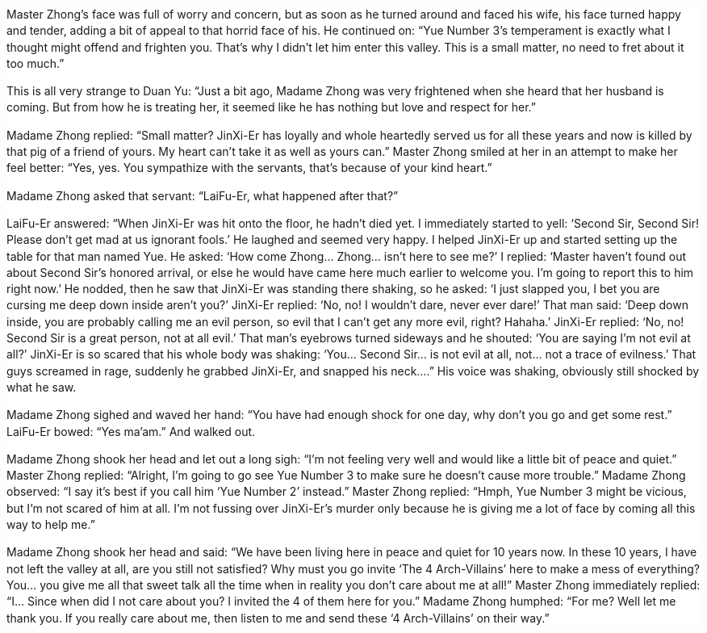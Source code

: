 Master Zhong’s face was full of worry and concern, but as soon as he
turned around and faced his wife, his face turned happy and tender,
adding a bit of appeal to that horrid face of his. He continued on: “Yue
Number 3’s temperament is exactly what I thought might offend and
frighten you. That’s why I didn’t let him enter this valley. This is a
small matter, no need to fret about it too much.”

This is all very strange to Duan Yu: “Just a bit ago, Madame Zhong was
very frightened when she heard that her husband is coming. But from how
he is treating her, it seemed like he has nothing but love and respect
for her.”

Madame Zhong replied: “Small matter? JinXi-Er has loyally and whole
heartedly served us for all these years and now is killed by that pig of
a friend of yours. My heart can’t take it as well as yours can.” Master
Zhong smiled at her in an attempt to make her feel better: “Yes, yes.
You sympathize with the servants, that’s because of your kind heart.”

Madame Zhong asked that servant: “LaiFu-Er, what happened after that?”

LaiFu-Er answered: “When JinXi-Er was hit onto the floor, he hadn’t died
yet. I immediately started to yell: ‘Second Sir, Second Sir! Please
don’t get mad at us ignorant fools.’ He laughed and seemed very happy. I
helped JinXi-Er up and started setting up the table for that man named
Yue. He asked: ‘How come Zhong… Zhong… isn’t here to see me?’ I replied:
‘Master haven’t found out about Second Sir’s honored arrival, or else he
would have came here much earlier to welcome you. I’m going to report
this to him right now.’ He nodded, then he saw that JinXi-Er was
standing there shaking, so he asked: ‘I just slapped you, I bet you are
cursing me deep down inside aren’t you?’ JinXi-Er replied: ‘No, no! I
wouldn’t dare, never ever dare!’ That man said: ‘Deep down inside, you
are probably calling me an evil person, so evil that I can’t get any
more evil, right? Hahaha.’ JinXi-Er replied: ‘No, no! Second Sir is a
great person, not at all evil.’ That man’s eyebrows turned sideways and
he shouted: ‘You are saying I’m not evil at all?’ JinXi-Er is so scared
that his whole body was shaking: ‘You… Second Sir… is not evil at all,
not… not a trace of evilness.’ That guys screamed in rage, suddenly he
grabbed JinXi-Er, and snapped his neck….” His voice was shaking,
obviously still shocked by what he saw.

Madame Zhong sighed and waved her hand: “You have had enough shock for
one day, why don’t you go and get some rest.” LaiFu-Er bowed: “Yes
ma’am.” And walked out.

Madame Zhong shook her head and let out a long sigh: “I’m not feeling
very well and would like a little bit of peace and quiet.” Master Zhong
replied: “Alright, I’m going to go see Yue Number 3 to make sure he
doesn’t cause more trouble.” Madame Zhong observed: “I say it’s best if
you call him ‘Yue Number 2’ instead.” Master Zhong replied: “Hmph, Yue
Number 3 might be vicious, but I’m not scared of him at all. I’m not
fussing over JinXi-Er’s murder only because he is giving me a lot of
face by coming all this way to help me.”

Madame Zhong shook her head and said: “We have been living here in peace
and quiet for 10 years now. In these 10 years, I have not left the
valley at all, are you still not satisfied? Why must you go invite ‘The
4 Arch-Villains’ here to make a mess of everything? You… you give me all
that sweet talk all the time when in reality you don’t care about me at
all!” Master Zhong immediately replied: “I… Since when did I not care
about you? I invited the 4 of them here for you.” Madame Zhong humphed:
“For me? Well let me thank you. If you really care about me, then listen
to me and send these ‘4 Arch-Villains’ on their way.”
